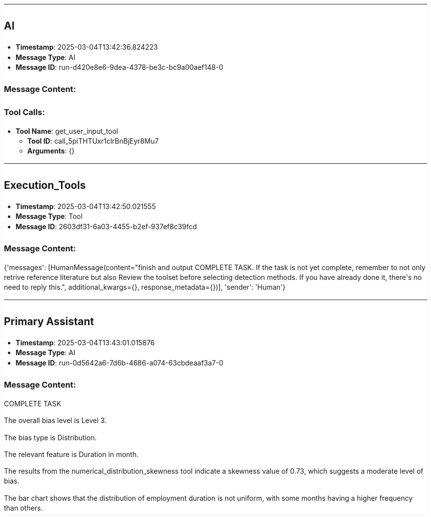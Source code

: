 
---

## AI
- **Timestamp**: 2025-03-04T13:42:36.824223
- **Message Type**: AI
- **Message ID**: run-d420e8e6-9dea-4378-be3c-bc9a00aef148-0

### Message Content:



### Tool Calls:
- **Tool Name**: get_user_input_tool
  - **Tool ID**: call_5piTHTUxr1clrBnBjEyr8Mu7
  - **Arguments**: {}

---

## Execution_Tools
- **Timestamp**: 2025-03-04T13:42:50.021555
- **Message Type**: Tool
- **Message ID**: 2603df31-6a03-4455-b2ef-937ef8c39fcd

### Message Content:

{'messages': [HumanMessage(content="finish and output COMPLETE TASK. If the task is not yet complete, remember to not only retrive reference literature but also Review the toolset before selecting detection methods. If you have already done it, there's no need to reply this.", additional_kwargs={}, response_metadata={})], 'sender': 'Human'}


---

## Primary Assistant
- **Timestamp**: 2025-03-04T13:43:01.015876
- **Message Type**: AI
- **Message ID**: run-0d5642a6-7d6b-4686-a074-63cbdeaaf3a7-0

### Message Content:

COMPLETE TASK 

The overall bias level is Level 3. 

The bias type is Distribution. 

The relevant feature is Duration in month. 

The results from the numerical_distribution_skewness tool indicate a skewness value of 0.73, which suggests a moderate level of bias. 

The bar chart shows that the distribution of employment duration is not uniform, with some months having a higher frequency than others. 
